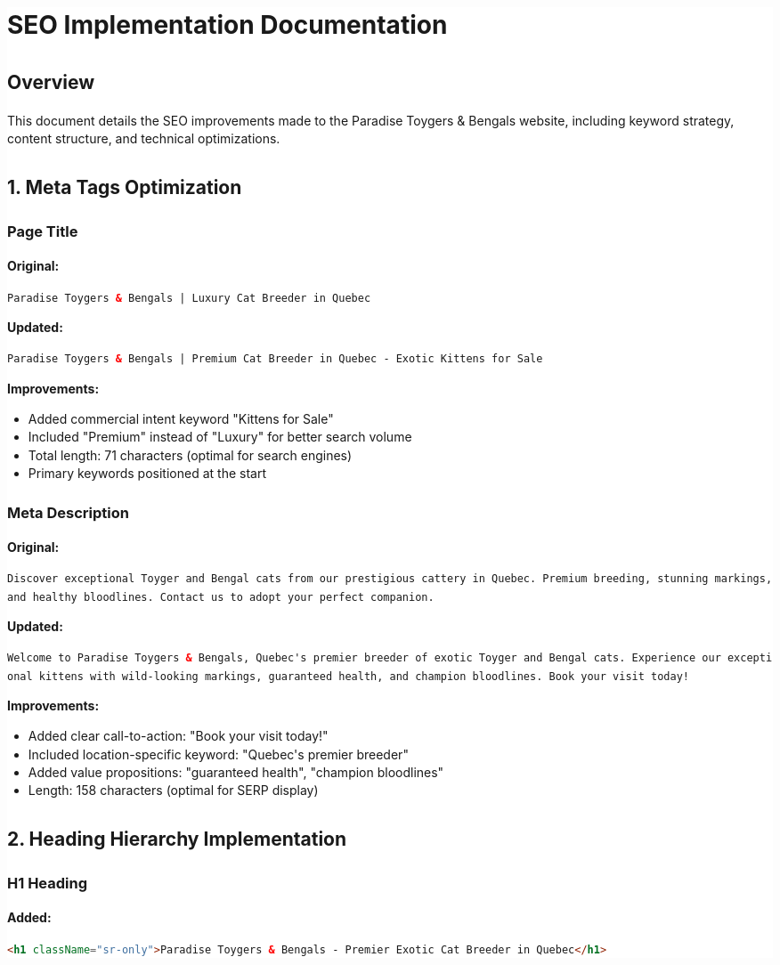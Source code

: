 # SEO Implementation Documentation

## Overview
This document details the SEO improvements made to the Paradise Toygers & Bengals website, including keyword strategy, content structure, and technical optimizations.

## 1. Meta Tags Optimization

### Page Title
**Original:**
```html
Paradise Toygers & Bengals | Luxury Cat Breeder in Quebec
```

**Updated:**
```html
Paradise Toygers & Bengals | Premium Cat Breeder in Quebec - Exotic Kittens for Sale
```

**Improvements:**
- Added commercial intent keyword "Kittens for Sale"
- Included "Premium" instead of "Luxury" for better search volume
- Total length: 71 characters (optimal for search engines)
- Primary keywords positioned at the start

### Meta Description
**Original:**
```html
Discover exceptional Toyger and Bengal cats from our prestigious cattery in Quebec. Premium breeding, stunning markings, and healthy bloodlines. Contact us to adopt your perfect companion.
```

**Updated:**
```html
Welcome to Paradise Toygers & Bengals, Quebec's premier breeder of exotic Toyger and Bengal cats. Experience our exceptional kittens with wild-looking markings, guaranteed health, and champion bloodlines. Book your visit today!
```

**Improvements:**
- Added clear call-to-action: "Book your visit today!"
- Included location-specific keyword: "Quebec's premier breeder"
- Added value propositions: "guaranteed health", "champion bloodlines"
- Length: 158 characters (optimal for SERP display)

## 2. Heading Hierarchy Implementation

### H1 Heading
**Added:**
```html
<h1 className="sr-only">Paradise Toygers & Bengals - Premier Exotic Cat Breeder in Quebec</h1>
```
